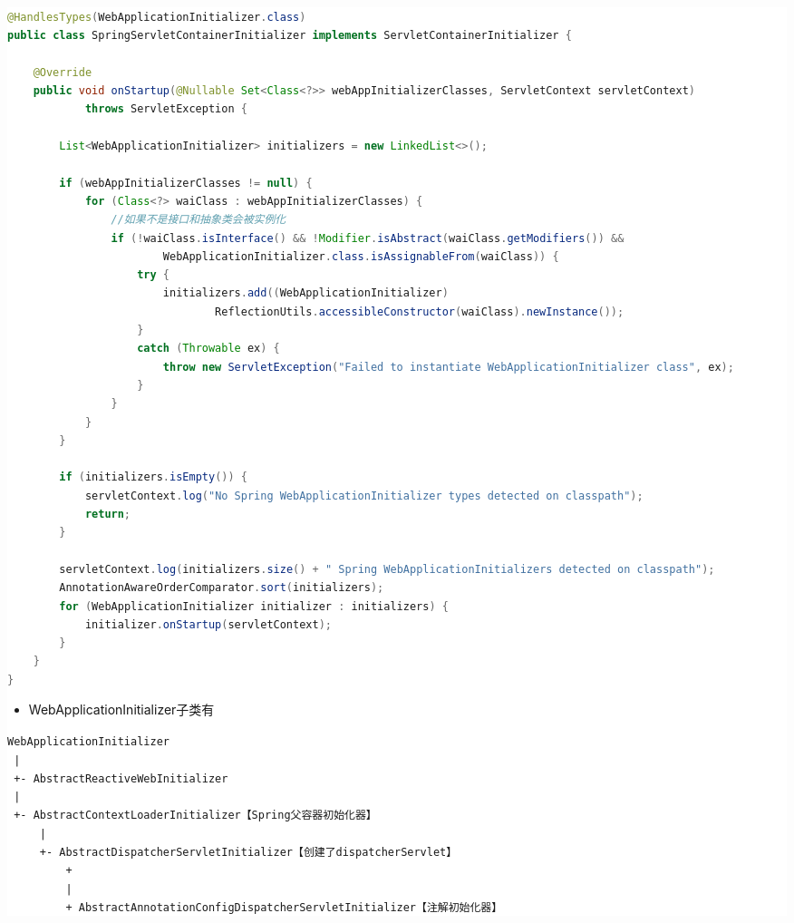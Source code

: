 ```java
@HandlesTypes(WebApplicationInitializer.class)
public class SpringServletContainerInitializer implements ServletContainerInitializer {

	@Override
	public void onStartup(@Nullable Set<Class<?>> webAppInitializerClasses, ServletContext servletContext)
			throws ServletException {

		List<WebApplicationInitializer> initializers = new LinkedList<>();

		if (webAppInitializerClasses != null) {
			for (Class<?> waiClass : webAppInitializerClasses) {
				//如果不是接口和抽象类会被实例化
				if (!waiClass.isInterface() && !Modifier.isAbstract(waiClass.getModifiers()) &&
						WebApplicationInitializer.class.isAssignableFrom(waiClass)) {
					try {
						initializers.add((WebApplicationInitializer)
								ReflectionUtils.accessibleConstructor(waiClass).newInstance());
					}
					catch (Throwable ex) {
						throw new ServletException("Failed to instantiate WebApplicationInitializer class", ex);
					}
				}
			}
		}

		if (initializers.isEmpty()) {
			servletContext.log("No Spring WebApplicationInitializer types detected on classpath");
			return;
		}

		servletContext.log(initializers.size() + " Spring WebApplicationInitializers detected on classpath");
		AnnotationAwareOrderComparator.sort(initializers);
		for (WebApplicationInitializer initializer : initializers) {
			initializer.onStartup(servletContext);
		}
	}
}
```

- WebApplicationInitializer子类有

```txt
WebApplicationInitializer
 |
 +- AbstractReactiveWebInitializer
 |
 +- AbstractContextLoaderInitializer【Spring父容器初始化器】
 	 |
 	 +- AbstractDispatcherServletInitializer【创建了dispatcherServlet】
 	 	 +
 	 	 |
 	 	 + AbstractAnnotationConfigDispatcherServletInitializer【注解初始化器】
```
